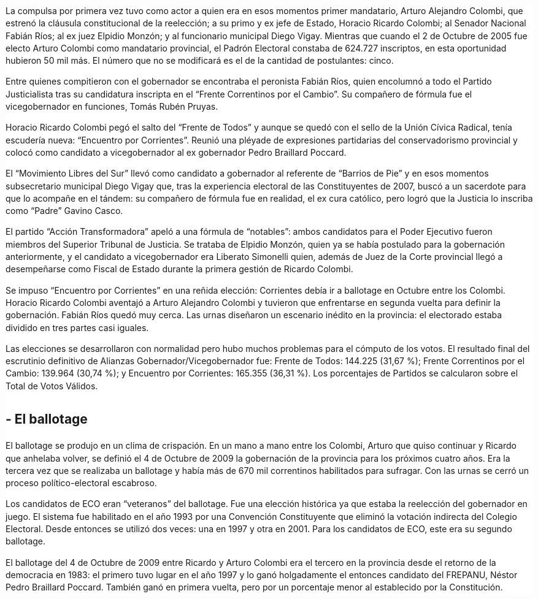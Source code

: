 La compulsa por primera vez tuvo como actor a quien era en esos momentos primer mandatario, Arturo Alejandro Colombi, que estrenó la cláusula constitucional de la reelección; a su primo y ex jefe de Estado, Horacio Ricardo Colombi; al Senador Nacional Fabián Ríos; al ex juez Elpidio Monzón; y al funcionario municipal Diego Vigay. Mientras que cuando el 2 de Octubre de 2005 fue electo Arturo Colombi como mandatario provincial, el Padrón Electoral constaba de 624.727 inscriptos, en esta oportunidad hubieron 50 mil más. El número que no se modificará es el de la cantidad de postulantes: cinco.

Entre quienes compitieron con el gobernador se encontraba el peronista Fabián Ríos, quien encolumnó a todo el Partido Justicialista tras su candidatura inscripta en el “Frente Correntinos por el Cambio”. Su compañero de fórmula fue el vicegobernador en funciones, Tomás Rubén Pruyas.

Horacio Ricardo Colombi pegó el salto del “Frente de Todos” y aunque se quedó con el sello de la Unión Cívica Radical, tenía escudería nueva: “Encuentro por Corrientes”. Reunió una pléyade de expresiones partidarias del conservadorismo provincial y colocó como candidato a vicegobernador al ex gobernador Pedro Braillard Poccard.

El “Movimiento Libres del Sur” llevó como candidato a gobernador al referente de “Barrios de Pie” y en esos momentos subsecretario municipal Diego Vigay que, tras la experiencia electoral de las Constituyentes de 2007, buscó a un sacerdote para que lo acompañe en el tándem: su compañero de fórmula fue en realidad, el ex cura católico, pero logró que la Justicia lo inscriba como “Padre” Gavino Casco.

El partido “Acción Transformadora” apeló a una fórmula de “notables”: ambos candidatos para el Poder Ejecutivo fueron miembros del Superior Tribunal de Justicia. Se trataba de Elpidio Monzón, quien ya se había postulado para la gobernación anteriormente, y el candidato a vicegobernador era Liberato Simonelli quien, además de Juez de la Corte provincial llegó a desempeñarse como Fiscal de Estado durante la primera gestión de Ricardo Colombi.

Se impuso “Encuentro por Corrientes” en una reñida elección: Corrientes debía ir a ballotage en Octubre entre los Colombi. Horacio Ricardo Colombi aventajó a Arturo Alejandro Colombi y tuvieron que enfrentarse en segunda vuelta para definir la gobernación. Fabián Ríos quedó muy cerca. Las urnas diseñaron un escenario inédito en la provincia: el electorado estaba dividido en tres partes casi iguales.

Las elecciones se desarrollaron con normalidad pero hubo muchos problemas para el cómputo de los votos. El resultado final del escrutinio definitivo de Alianzas Gobernador/Vicegobernador fue: Frente de Todos: 144.225 (31,67 %); Frente Correntinos por el Cambio: 139.964 (30,74 %); y Encuentro por Corrientes: 165.355 (36,31 %). Los porcentajes de Partidos se calcularon sobre el Total de Votos Válidos.

## **\- El ballotage**

El ballotage se produjo en un clima de crispación. En un mano a mano entre los Colombi, Arturo que quiso continuar y Ricardo que anhelaba volver, se definió el 4 de Octubre de 2009 la gobernación de la provincia para los próximos cuatro años. Era la tercera vez que se realizaba un ballotage y había más de 670 mil correntinos habilitados para sufragar. Con las urnas se cerró un proceso político-electoral escabroso.

Los candidatos de ECO eran “veteranos” del ballotage. Fue una elección histórica ya que estaba la reelección del gobernador en juego. El sistema fue habilitado en el año 1993 por una Convención Constituyente que eliminó la votación indirecta del Colegio Electoral. Desde entonces se utilizó dos veces: una en 1997 y otra en 2001. Para los candidatos de ECO, este era su segundo ballotage.

El ballotage del 4 de Octubre de 2009 entre Ricardo y Arturo Colombi era el tercero en la provincia desde el retorno de la democracia en 1983: el primero tuvo lugar en el año 1997 y lo ganó holgadamente el entonces candidato del FREPANU, Néstor Pedro Braillard Poccard. También ganó en primera vuelta, pero por un porcentaje menor al establecido por la Constitución.

